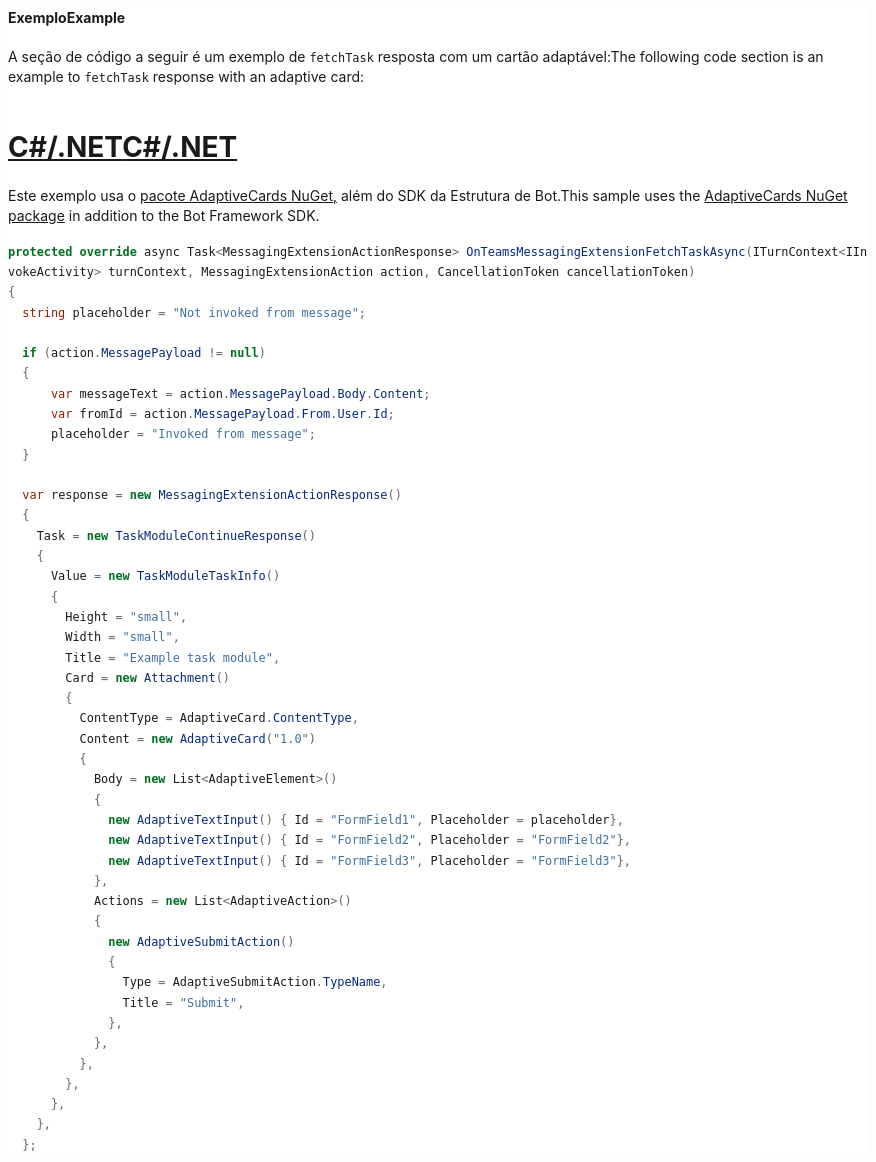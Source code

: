 #### <a name="example"></a><span data-ttu-id="9b4e5-267">Exemplo</span><span class="sxs-lookup"><span data-stu-id="9b4e5-267">Example</span></span>

<span data-ttu-id="9b4e5-268">A seção de código a seguir é um exemplo de `fetchTask` resposta com um cartão adaptável:</span><span class="sxs-lookup"><span data-stu-id="9b4e5-268">The following code section is an example to `fetchTask` response with an adaptive card:</span></span>

# <a name="cnet"></a>[<span data-ttu-id="9b4e5-269">C#/.NET</span><span class="sxs-lookup"><span data-stu-id="9b4e5-269">C#/.NET</span></span>](#tab/dotnet)

<span data-ttu-id="9b4e5-270">Este exemplo usa o [pacote AdaptiveCards NuGet,](https://www.nuget.org/packages/AdaptiveCards) além do SDK da Estrutura de Bot.</span><span class="sxs-lookup"><span data-stu-id="9b4e5-270">This sample uses the [AdaptiveCards NuGet package](https://www.nuget.org/packages/AdaptiveCards) in addition to the Bot Framework SDK.</span></span>

```csharp
protected override async Task<MessagingExtensionActionResponse> OnTeamsMessagingExtensionFetchTaskAsync(ITurnContext<IInvokeActivity> turnContext, MessagingExtensionAction action, CancellationToken cancellationToken)
{
  string placeholder = "Not invoked from message";

  if (action.MessagePayload != null)
  {
      var messageText = action.MessagePayload.Body.Content;
      var fromId = action.MessagePayload.From.User.Id;
      placeholder = "Invoked from message";
  }

  var response = new MessagingExtensionActionResponse()
  {
    Task = new TaskModuleContinueResponse()
    {
      Value = new TaskModuleTaskInfo()
      {
        Height = "small",
        Width = "small",
        Title = "Example task module",
        Card = new Attachment()
        {
          ContentType = AdaptiveCard.ContentType,
          Content = new AdaptiveCard("1.0")
          {
            Body = new List<AdaptiveElement>()
            {
              new AdaptiveTextInput() { Id = "FormField1", Placeholder = placeholder},
              new AdaptiveTextInput() { Id = "FormField2", Placeholder = "FormField2"},
              new AdaptiveTextInput() { Id = "FormField3", Placeholder = "FormField3"},
            },
            Actions = new List<AdaptiveAction>()
            {
              new AdaptiveSubmitAction()
              {
                Type = AdaptiveSubmitAction.TypeName,
                Title = "Submit",
              },
            },
          },
        },
      },
    },
  };
```